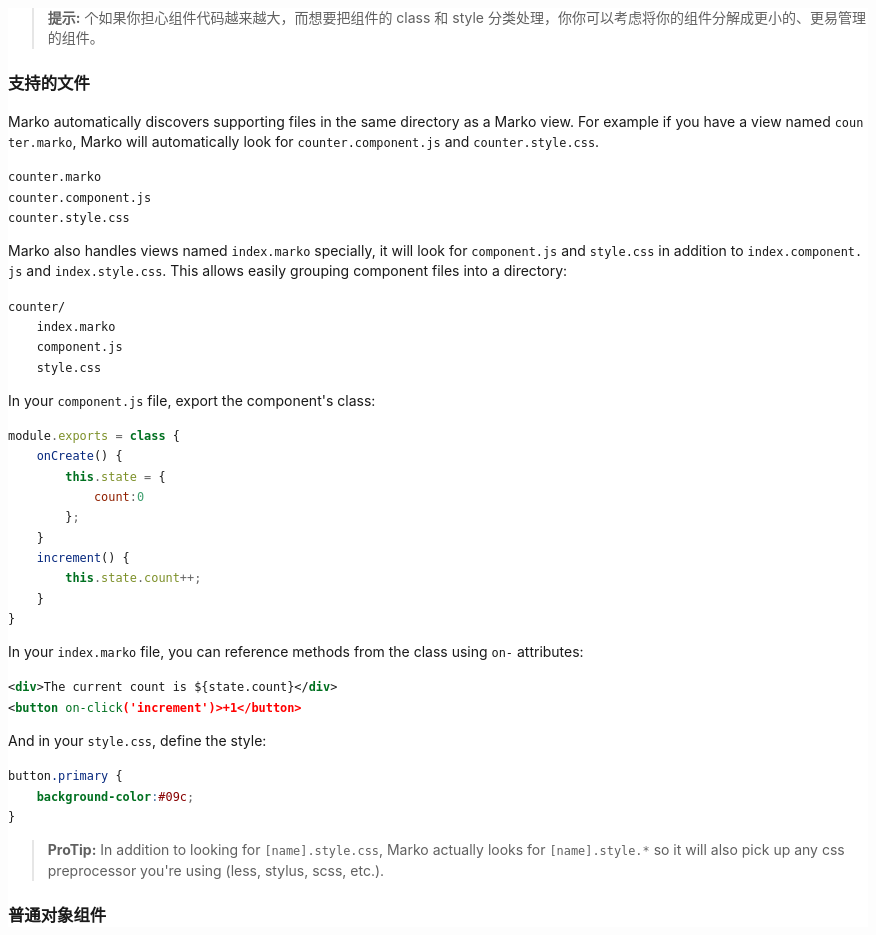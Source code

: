 > **提示:** 个如果你担心组件代码越来越大，而想要把组件的 class 和 style 分类处理，你你可以考虑将你的组件分解成更小的、更易管理的组件。

### 支持的文件

Marko automatically discovers supporting files in the same directory as a Marko view.  For example if you have a view named `counter.marko`, Marko will automatically look for `counter.component.js` and `counter.style.css`.  

```
counter.marko
counter.component.js
counter.style.css
```

Marko also handles views named `index.marko` specially, it will look for `component.js` and `style.css` in addition to `index.component.js` and `index.style.css`.  This allows easily grouping component files into a directory:

```
counter/
    index.marko
    component.js
    style.css
```

In your `component.js` file, export the component's class:

```js
module.exports = class {
    onCreate() {
        this.state = {
            count:0
        };
    }
    increment() {
        this.state.count++;
    }
}
```

In your `index.marko` file, you can reference methods from the class using `on-` attributes:
```xml
<div>The current count is ${state.count}</div>
<button on-click('increment')>+1</button>
```

And in your `style.css`, define the style:
```css
button.primary {
    background-color:#09c;
}
```

> **ProTip:** In addition to looking for `[name].style.css`, Marko actually looks for `[name].style.*` so it will also pick up any css preprocessor you're using (less, stylus, scss, etc.).


### 普通对象组件
